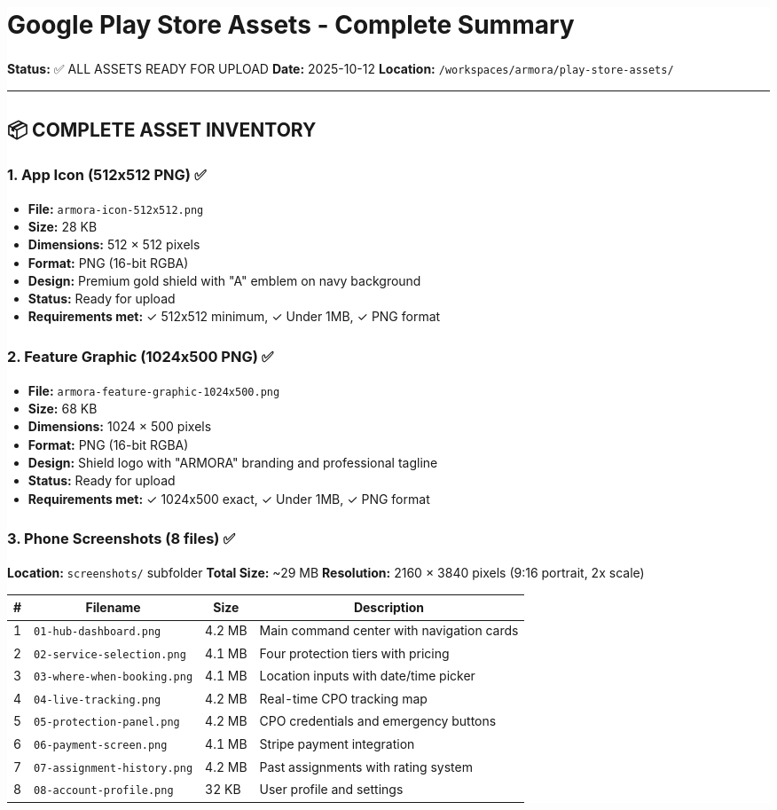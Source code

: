 # Google Play Store Assets - Complete Summary

**Status:** ✅ ALL ASSETS READY FOR UPLOAD
**Date:** 2025-10-12
**Location:** `/workspaces/armora/play-store-assets/`

---

## 📦 COMPLETE ASSET INVENTORY

### 1. App Icon (512x512 PNG) ✅
- **File:** `armora-icon-512x512.png`
- **Size:** 28 KB
- **Dimensions:** 512 × 512 pixels
- **Format:** PNG (16-bit RGBA)
- **Design:** Premium gold shield with "A" emblem on navy background
- **Status:** Ready for upload
- **Requirements met:** ✓ 512x512 minimum, ✓ Under 1MB, ✓ PNG format

### 2. Feature Graphic (1024x500 PNG) ✅
- **File:** `armora-feature-graphic-1024x500.png`
- **Size:** 68 KB
- **Dimensions:** 1024 × 500 pixels
- **Format:** PNG (16-bit RGBA)
- **Design:** Shield logo with "ARMORA" branding and professional tagline
- **Status:** Ready for upload
- **Requirements met:** ✓ 1024x500 exact, ✓ Under 1MB, ✓ PNG format

### 3. Phone Screenshots (8 files) ✅
**Location:** `screenshots/` subfolder
**Total Size:** ~29 MB
**Resolution:** 2160 × 3840 pixels (9:16 portrait, 2x scale)

| # | Filename | Size | Description |
|---|----------|------|-------------|
| 1 | `01-hub-dashboard.png` | 4.2 MB | Main command center with navigation cards |
| 2 | `02-service-selection.png` | 4.1 MB | Four protection tiers with pricing |
| 3 | `03-where-when-booking.png` | 4.1 MB | Location inputs with date/time picker |
| 4 | `04-live-tracking.png` | 4.2 MB | Real-time CPO tracking map |
| 5 | `05-protection-panel.png` | 4.2 MB | CPO credentials and emergency buttons |
| 6 | `06-payment-screen.png` | 4.1 MB | Stripe payment integration |
| 7 | `07-assignment-history.png` | 4.2 MB | Past assignments with rating system |
| 8 | `08-account-profile.png` | 32 KB | User profile and settings |
